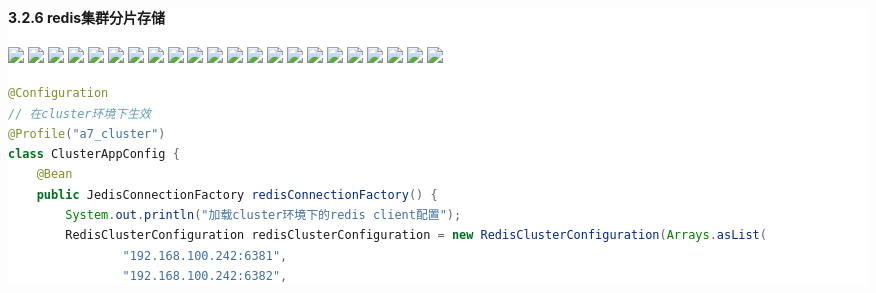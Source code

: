 #### 3.2.6 redis集群分片存储
![](./assets/NeteaseCloud/Middleware/439.jpg)
![](./assets/NeteaseCloud/Middleware/440.jpg)
![](./assets/NeteaseCloud/Middleware/441.jpg)
![](./assets/NeteaseCloud/Middleware/442.jpg)
![](./assets/NeteaseCloud/Middleware/443.jpg)
![](./assets/NeteaseCloud/Middleware/444.jpg)
![](./assets/NeteaseCloud/Middleware/445.jpg)
![](./assets/NeteaseCloud/Middleware/446.jpg)
![](./assets/NeteaseCloud/Middleware/447.jpg)
![](./assets/NeteaseCloud/Middleware/448.jpg)
![](./assets/NeteaseCloud/Middleware/449.jpg)
![](./assets/NeteaseCloud/Middleware/450.jpg)
![](./assets/NeteaseCloud/Middleware/451.jpg)
![](./assets/NeteaseCloud/Middleware/452.jpg)
![](./assets/NeteaseCloud/Middleware/453.jpg)
![](./assets/NeteaseCloud/Middleware/454.jpg)
![](./assets/NeteaseCloud/Middleware/455.jpg)
![](./assets/NeteaseCloud/Middleware/456.jpg)
![](./assets/NeteaseCloud/Middleware/457.jpg)
![](./assets/NeteaseCloud/Middleware/458.jpg)
![](./assets/NeteaseCloud/Middleware/459.jpg)
![](./assets/NeteaseCloud/Middleware/460.jpg)
```java
@Configuration
// 在cluster环境下生效
@Profile("a7_cluster")
class ClusterAppConfig {
    @Bean
    public JedisConnectionFactory redisConnectionFactory() {
        System.out.println("加载cluster环境下的redis client配置");
        RedisClusterConfiguration redisClusterConfiguration = new RedisClusterConfiguration(Arrays.asList(
                "192.168.100.242:6381",
                "192.168.100.242:6382",
